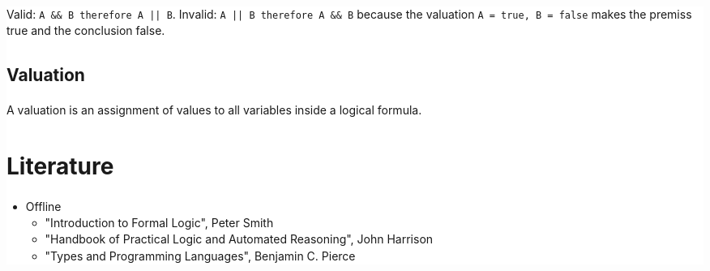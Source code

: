 Valid: `A && B therefore A || B`. Invalid: `A || B therefore A && B` because the
valuation `A = true, B = false` makes the premiss true and the conclusion false.

## Valuation
A valuation is an assignment of values to all variables inside a logical
formula.

# Literature
- Offline
    - "Introduction to Formal Logic", Peter Smith
    - "Handbook of Practical Logic and Automated Reasoning", John Harrison
    - "Types and Programming Languages", Benjamin C. Pierce
